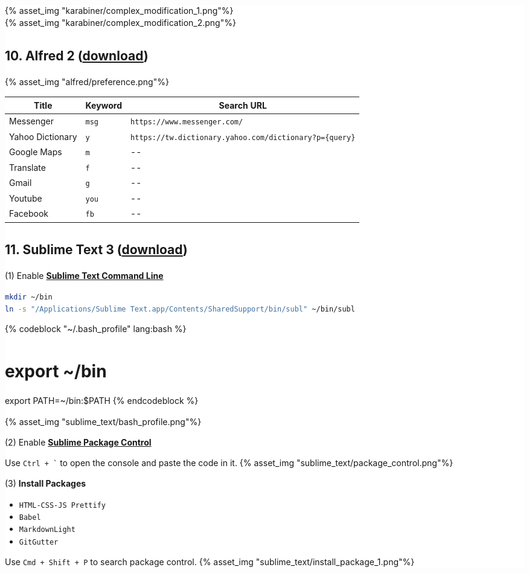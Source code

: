 {% asset_img "karabiner/complex_modification_1.png"%} <br>
{% asset_img "karabiner/complex_modification_2.png"%}

## 10. Alfred 2 ([download](https://www.alfredapp.com/))

{% asset_img "alfred/preference.png"%}

| Title            | Keyword | Search URL |
| ---              | ---     | --- |
| Messenger        | `msg`   | `https://www.messenger.com/` |
| Yahoo Dictionary | `y`     | `https://tw.dictionary.yahoo.com/dictionary?p={query}`|
| Google Maps      | `m`     | -- |
| Translate        | `f`     | -- |
| Gmail            | `g`     | -- |
| Youtube          | `you`   | -- |
| Facebook         | `fb`    | -- |

## 11. Sublime Text 3 ([download](https://www.sublimetext.com/3))

(1) Enable [__Sublime Text Command Line__](https://www.sublimetext.com/docs/3/osx_command_line.html)

``` bash
mkdir ~/bin
ln -s "/Applications/Sublime Text.app/Contents/SharedSupport/bin/subl" ~/bin/subl
```

{% codeblock "~/.bash_profile" lang:bash %}
# export ~/bin
export PATH=~/bin:$PATH
{% endcodeblock %}

{% asset_img "sublime_text/bash_profile.png"%}

(2) Enable [__Sublime Package Control__](https://packagecontrol.io/installation)

Use <code>Ctrl + `</code> to open the console and paste the code in it.
{% asset_img "sublime_text/package_control.png"%}

(3) __Install Packages__
- `HTML-CSS-JS Prettify`
- `Babel`
- `MarkdownLight`
- `GitGutter`

Use `Cmd + Shift + P` to search package control.
{% asset_img "sublime_text/install_package_1.png"%}
